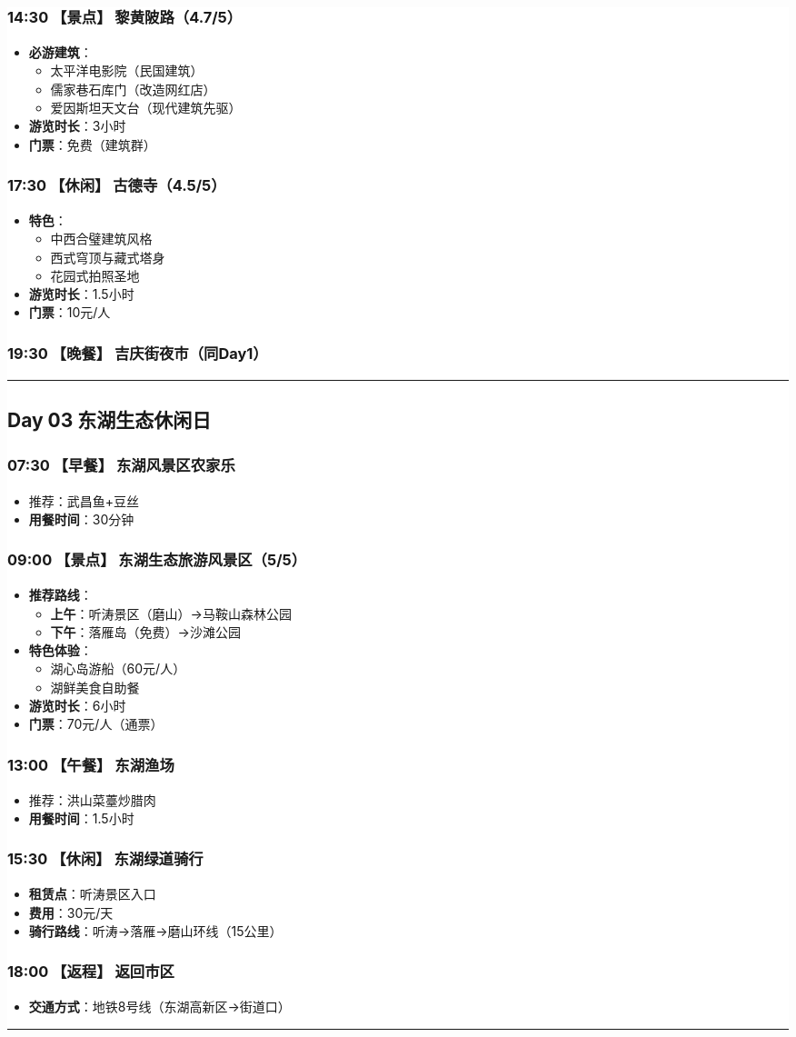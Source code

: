 ### **14:30** 【景点】 黎黄陂路（4.7/5）
- **必游建筑**：
  - 太平洋电影院（民国建筑）
  - 儒家巷石库门（改造网红店）
  - 爱因斯坦天文台（现代建筑先驱）
- **游览时长**：3小时
- **门票**：免费（建筑群）

### **17:30** 【休闲】 古德寺（4.5/5）
- **特色**：
  - 中西合璧建筑风格
  - 西式穹顶与藏式塔身
  - 花园式拍照圣地
- **游览时长**：1.5小时
- **门票**：10元/人

### **19:30** 【晚餐】 吉庆街夜市（同Day1）

---

## Day 03 东湖生态休闲日
### **07:30** 【早餐】 东湖风景区农家乐
- 推荐：武昌鱼+豆丝
- **用餐时间**：30分钟

### **09:00** 【景点】 东湖生态旅游风景区（5/5）
- **推荐路线**：
  - **上午**：听涛景区（磨山）→马鞍山森林公园
  - **下午**：落雁岛（免费）→沙滩公园
- **特色体验**：
  - 湖心岛游船（60元/人）
  - 湖鲜美食自助餐
- **游览时长**：6小时
- **门票**：70元/人（通票）

### **13:00** 【午餐】 东湖渔场
- 推荐：洪山菜薹炒腊肉
- **用餐时间**：1.5小时

### **15:30** 【休闲】 东湖绿道骑行
- **租赁点**：听涛景区入口
- **费用**：30元/天
- **骑行路线**：听涛→落雁→磨山环线（15公里）

### **18:00** 【返程】 返回市区
- **交通方式**：地铁8号线（东湖高新区→街道口）

---
